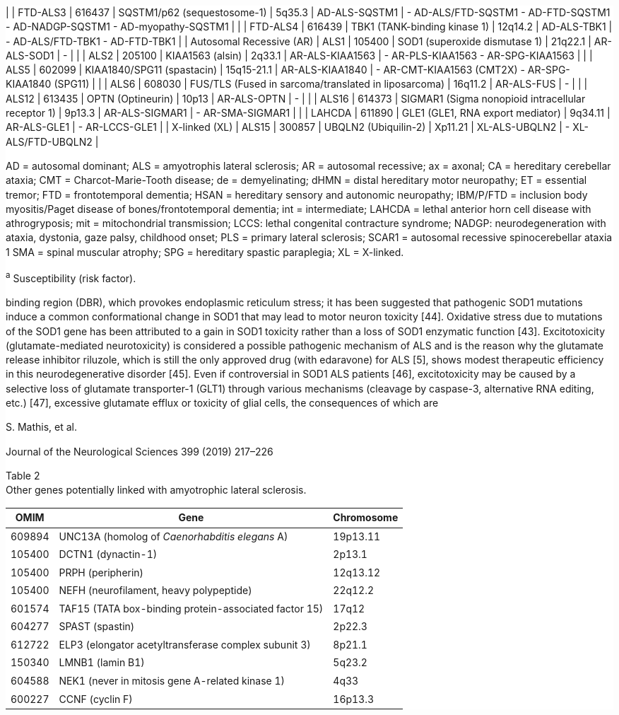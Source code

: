 |                      | FTD-ALS3 | 616437 | SQSTM1/p62 (sequestosome-1) | 5q35.3 | AD-ALS-SQSTM1 | - AD-ALS/FTD-SQSTM1 - AD-FTD-SQSTM1 - AD-NADGP-SQSTM1 - AD-myopathy-SQSTM1 |
|                      | FTD-ALS4 | 616439 | TBK1 (TANK-binding kinase 1) | 12q14.2 | AD-ALS-TBK1 | - AD-ALS/FTD-TBK1 - AD-FTD-TBK1 |
| Autosomal Recessive (AR) | ALS1 | 105400 | SOD1 (superoxide dismutase 1) | 21q22.1 | AR-ALS-SOD1 | - |
|                      | ALS2 | 205100 | KIAA1563 (alsin) | 2q33.1 | AR-ALS-KIAA1563 | - AR-PLS-KIAA1563 - AR-SPG-KIAA1563 |
|                      | ALS5 | 602099 | KIAA1840/SPG11 (spastacin) | 15q15-21.1 | AR-ALS-KIAA1840 | - AR-CMT-KIAA1563 (CMT2X) - AR-SPG-KIAA1840 (SPG11) |
|                      | ALS6 | 608030 | FUS/TLS (Fused in sarcoma/translated in liposarcoma) | 16q11.2 | AR-ALS-FUS | - |
|                      | ALS12 | 613435 | OPTN (Optineurin) | 10p13 | AR-ALS-OPTN | - |
|                      | ALS16 | 614373 | SIGMAR1 (Sigma nonopioid intracellular receptor 1) | 9p13.3 | AR-ALS-SIGMAR1 | - AR-SMA-SIGMAR1 |
|                      | LAHCDA | 611890 | GLE1 (GLE1, RNA export mediator) | 9q34.11 | AR-ALS-GLE1 | - AR-LCCS-GLE1 |
| X-linked (XL)       | ALS15 | 300857 | UBQLN2 (Ubiquilin-2) | Xp11.21 | XL-ALS-UBQLN2 | - XL-ALS/FTD-UBQLN2 |

AD = autosomal dominant; ALS = amyotrophis lateral sclerosis; AR = autosomal recessive; ax = axonal; CA = hereditary cerebellar ataxia; CMT = Charcot-Marie-Tooth disease; de = demyelinating; dHMN = distal hereditary motor neuropathy; ET = essential tremor; FTD = frontotemporal dementia; HSAN = hereditary sensory and autonomic neuropathy; IBM/P/FTD = inclusion body myositis/Paget disease of bones/frontotemporal dementia; int = intermediate; LAHCDA = lethal anterior horn cell disease with athrogryposis; mit = mitochondrial transmission; LCCS: lethal congenital contracture syndrome; NADGP: neurodegeneration with ataxia, dystonia, gaze palsy, childhood onset; PLS = primary lateral sclerosis; SCAR1 = autosomal recessive spinocerebellar ataxia 1 SMA = spinal muscular atrophy; SPG = hereditary spastic paraplegia; XL = X-linked.

<sup>a</sup> Susceptibility (risk factor).

binding region (DBR), which provokes endoplasmic reticulum stress; it has been suggested that pathogenic SOD1 mutations induce a common conformational change in SOD1 that may lead to motor neuron toxicity [44]. Oxidative stress due to mutations of the SOD1 gene has been attributed to a gain in SOD1 toxicity rather than a loss of SOD1 enzymatic function [43]. Excitotoxicity (glutamate-mediated neurotoxicity) is considered a possible pathogenic mechanism of ALS and is the reason why the glutamate release inhibitor riluzole, which is still the only approved drug (with edaravone) for ALS [5], shows modest therapeutic efficiency in this neurodegenerative disorder [45]. Even if controversial in SOD1 ALS patients [46], excitotoxicity may be caused by a selective loss of glutamate transporter-1 (GLT1) through various mechanisms (cleavage by caspase-3, alternative RNA editing, etc.) [47], excessive glutamate efflux or toxicity of glial cells, the consequences of which are

S. Mathis, et al.

Journal of the Neurological Sciences 399 (2019) 217–226

Table 2  
Other genes potentially linked with amyotrophic lateral sclerosis.

| OMIM | Gene | Chromosome |
|------|------|------------|
| 609894 | UNC13A (homolog of *Caenorhabditis elegans* A) | 19p13.11 |
| 105400 | DCTN1 (dynactin-1) | 2p13.1 |
| 105400 | PRPH (peripherin) | 12q13.12 |
| 105400 | NEFH (neurofilament, heavy polypeptide) | 22q12.2 |
| 601574 | TAF15 (TATA box-binding protein-associated factor 15) | 17q12 |
| 604277 | SPAST (spastin) | 2p22.3 |
| 612722 | ELP3 (elongator acetyltransferase complex subunit 3) | 8p21.1 |
| 150340 | LMNB1 (lamin B1) | 5q23.2 |
| 604588 | NEK1 (never in mitosis gene A-related kinase 1) | 4q33 |
| 600227 | CCNF (cyclin F) | 16p13.3 |